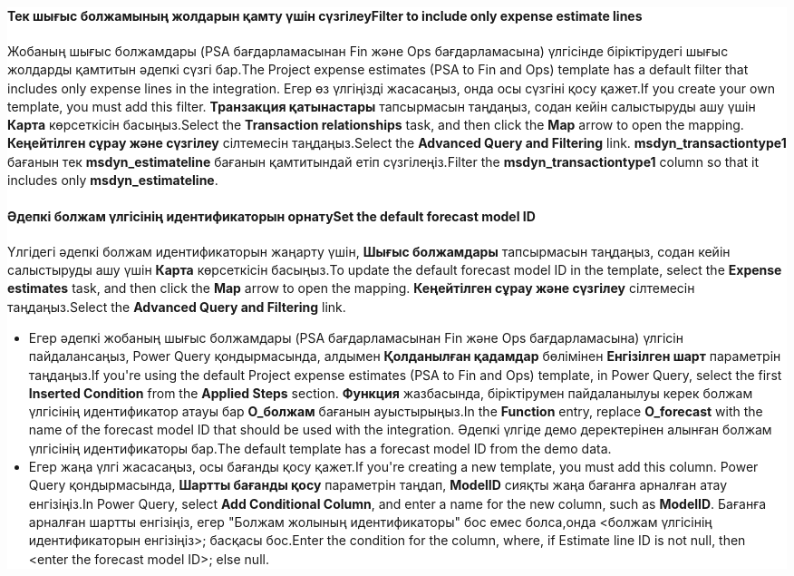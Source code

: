 #### <a name="filter-to-include-only-expense-estimate-lines"></a><span data-ttu-id="634e9-181">Тек шығыс болжамының жолдарын қамту үшін сүзгілеу</span><span class="sxs-lookup"><span data-stu-id="634e9-181">Filter to include only expense estimate lines</span></span>

<span data-ttu-id="634e9-182">Жобаның шығыс болжамдары (PSA бағдарламасынан Fin және Ops бағдарламасына) үлгісінде біріктірудегі шығыс жолдарды қамтитын әдепкі сүзгі бар.</span><span class="sxs-lookup"><span data-stu-id="634e9-182">The Project expense estimates (PSA to Fin and Ops) template has a default filter that includes only expense lines in the integration.</span></span> <span data-ttu-id="634e9-183">Егер өз үлгіңізді жасасаңыз, онда осы сүзгіні қосу қажет.</span><span class="sxs-lookup"><span data-stu-id="634e9-183">If you create your own template, you must add this filter.</span></span> <span data-ttu-id="634e9-184">**Транзакция қатынастары** тапсырмасын таңдаңыз, содан кейін салыстыруды ашу үшін **Карта** көрсеткісін басыңыз.</span><span class="sxs-lookup"><span data-stu-id="634e9-184">Select the **Transaction relationships** task, and then click the **Map** arrow to open the mapping.</span></span> <span data-ttu-id="634e9-185">**Кеңейтілген сұрау және сүзгілеу** сілтемесін таңдаңыз.</span><span class="sxs-lookup"><span data-stu-id="634e9-185">Select the **Advanced Query and Filtering** link.</span></span> <span data-ttu-id="634e9-186">**msdyn\_transactiontype1** бағанын тек **msdyn\_estimateline** бағанын қамтитындай етіп сүзгілеңіз.</span><span class="sxs-lookup"><span data-stu-id="634e9-186">Filter the **msdyn\_transactiontype1** column so that it includes only **msdyn\_estimateline**.</span></span>

#### <a name="set-the-default-forecast-model-id"></a><span data-ttu-id="634e9-187">Әдепкі болжам үлгісінің идентификаторын орнату</span><span class="sxs-lookup"><span data-stu-id="634e9-187">Set the default forecast model ID</span></span>

<span data-ttu-id="634e9-188">Үлгідегі әдепкі болжам идентификаторын жаңарту үшін, **Шығыс болжамдары** тапсырмасын таңдаңыз, содан кейін салыстыруды ашу үшін **Карта** көрсеткісін басыңыз.</span><span class="sxs-lookup"><span data-stu-id="634e9-188">To update the default forecast model ID in the template, select the **Expense estimates** task, and then click the **Map** arrow to open the mapping.</span></span> <span data-ttu-id="634e9-189">**Кеңейтілген сұрау және сүзгілеу** сілтемесін таңдаңыз.</span><span class="sxs-lookup"><span data-stu-id="634e9-189">Select the **Advanced Query and Filtering** link.</span></span>

- <span data-ttu-id="634e9-190">Егер әдепкі жобаның шығыс болжамдары (PSA бағдарламасынан Fin және Ops бағдарламасына) үлгісін пайдалансаңыз, Power Query қондырмасында, алдымен **Қолданылған қадамдар** бөлімінен **Енгізілген шарт** параметрін таңдаңыз.</span><span class="sxs-lookup"><span data-stu-id="634e9-190">If you're using the default Project expense estimates (PSA to Fin and Ops) template, in Power Query, select the first **Inserted Condition** from the **Applied Steps** section.</span></span> <span data-ttu-id="634e9-191">**Функция** жазбасында, біріктірумен пайдаланылуы керек болжам үлгісінің идентификатор атауы бар **O\_болжам** бағанын ауыстырыңыз.</span><span class="sxs-lookup"><span data-stu-id="634e9-191">In the **Function** entry, replace **O\_forecast** with the name of the forecast model ID that should be used with the integration.</span></span> <span data-ttu-id="634e9-192">Әдепкі үлгіде демо деректерінен алынған болжам үлгісінің идентификаторы бар.</span><span class="sxs-lookup"><span data-stu-id="634e9-192">The default template has a forecast model ID from the demo data.</span></span>
- <span data-ttu-id="634e9-193">Егер жаңа үлгі жасасаңыз, осы бағанды қосу қажет.</span><span class="sxs-lookup"><span data-stu-id="634e9-193">If you're creating a new template, you must add this column.</span></span> <span data-ttu-id="634e9-194">Power Query қондырмасында, **Шартты бағанды қосу** параметрін таңдап, **ModelID** сияқты жаңа бағанға арналған атау енгізіңіз.</span><span class="sxs-lookup"><span data-stu-id="634e9-194">In Power Query, select **Add Conditional Column**, and enter a name for the new column, such as **ModelID**.</span></span> <span data-ttu-id="634e9-195">Бағанға арналған шартты енгізіңіз, егер "Болжам жолының идентификаторы" бос емес болса,онда \<болжам үлгісінің идентификаторын енгізіңіз\>; басқасы бос.</span><span class="sxs-lookup"><span data-stu-id="634e9-195">Enter the condition for the column, where, if Estimate line ID is not null, then \<enter the forecast model ID\>; else null.</span></span>
